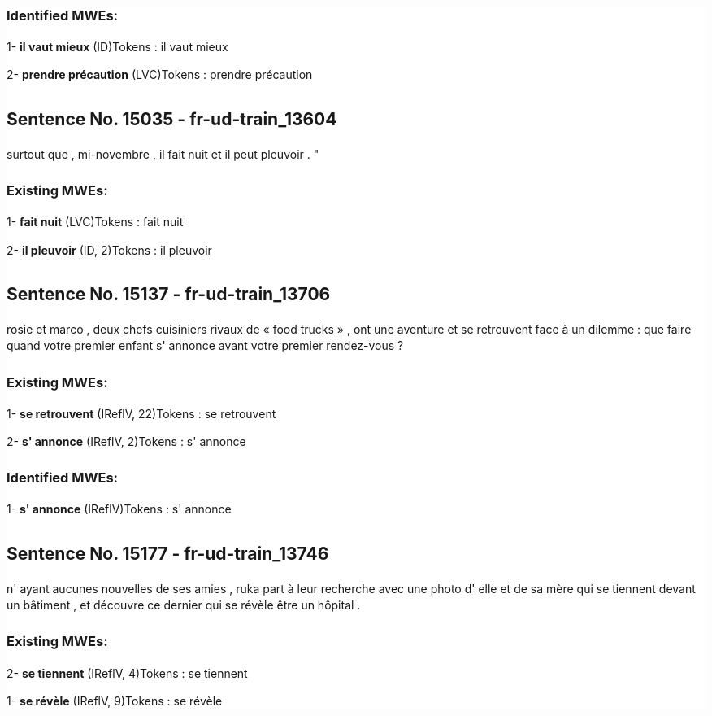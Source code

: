 ### Identified MWEs: 
1- **il vaut mieux** (ID)Tokens : 
il
vaut
mieux

2- **prendre précaution** (LVC)Tokens : 
prendre
précaution

## Sentence No. 15035 - fr-ud-train_13604
surtout que , mi-novembre , il fait nuit et il peut pleuvoir . " 
### Existing MWEs: 
1- **fait nuit** (LVC)Tokens : 
fait
nuit

2- **il pleuvoir** (ID, 2)Tokens : 
il
pleuvoir

## Sentence No. 15137 - fr-ud-train_13706
rosie et marco , deux chefs cuisiniers rivaux de « food trucks » , ont une aventure et se retrouvent face à un dilemme : que faire quand votre premier enfant s' annonce avant votre premier rendez-vous ? 
### Existing MWEs: 
1- **se retrouvent** (IReflV, 22)Tokens : 
se
retrouvent

2- **s' annonce** (IReflV, 2)Tokens : 
s'
annonce

### Identified MWEs: 
1- **s' annonce** (IReflV)Tokens : 
s'
annonce

## Sentence No. 15177 - fr-ud-train_13746
n' ayant aucunes nouvelles de ses amies , ruka part à leur recherche avec une photo d' elle et de sa mère qui se tiennent devant un bâtiment , et découvre ce dernier qui se révèle être un hôpital . 
### Existing MWEs: 
2- **se tiennent** (IReflV, 4)Tokens : 
se
tiennent

1- **se révèle** (IReflV, 9)Tokens : 
se
révèle
